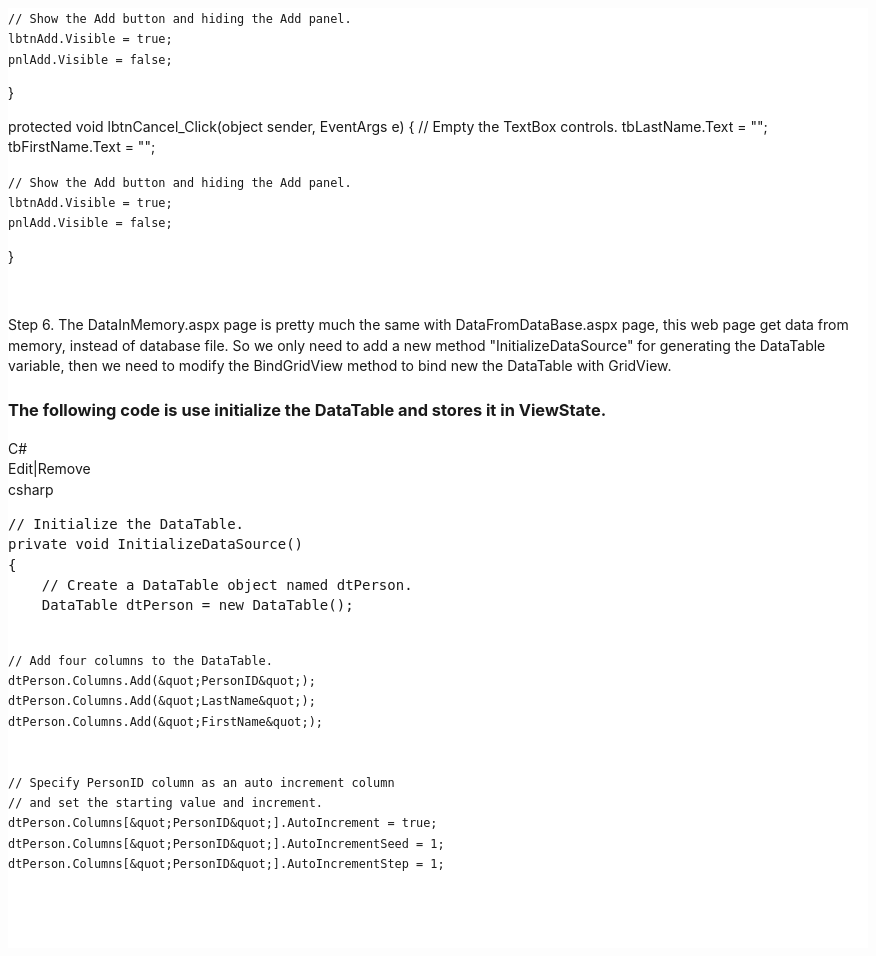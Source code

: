 
    // Show the Add button and hiding the Add panel.
    lbtnAdd.Visible = true;
    pnlAdd.Visible = false;
}


protected void lbtnCancel_Click(object sender, EventArgs e)
{
    // Empty the TextBox controls.
    tbLastName.Text = &quot;&quot;;
    tbFirstName.Text = &quot;&quot;;


    // Show the Add button and hiding the Add panel.
    lbtnAdd.Visible = true;
    pnlAdd.Visible = false;
}

</pre>
</div>
</div>
<div class="endscriptcode">&nbsp;</div>
<p class="MsoNormal"></p>
<p class="MsoNormal">Step 6. The DataInMemory.aspx page is pretty much the same with DataFromDataBase.aspx page, this web page get data from memory, instead of database file. So we only need to add a new method &quot;InitializeDataSource&quot; for generating
 the DataTable variable, then we need to modify the BindGridView method to bind new the DataTable with GridView.
</p>
<h3>The following code is use initialize the DataTable and stores it in ViewState.</h3>
<div class="scriptcode">
<div class="pluginEditHolder" pluginCommand="mceScriptCode">
<div class="title"><span>C#</span></div>
<div class="pluginLinkHolder"><span class="pluginEditHolderLink">Edit</span>|<span class="pluginRemoveHolderLink">Remove</span>
</div>
<span class="hidden">csharp</span>
<pre class="hidden">
// Initialize the DataTable.
private void InitializeDataSource()
{
    // Create a DataTable object named dtPerson.
    DataTable dtPerson = new DataTable();


    // Add four columns to the DataTable.
    dtPerson.Columns.Add(&quot;PersonID&quot;);
    dtPerson.Columns.Add(&quot;LastName&quot;);
    dtPerson.Columns.Add(&quot;FirstName&quot;);


    // Specify PersonID column as an auto increment column
    // and set the starting value and increment.
    dtPerson.Columns[&quot;PersonID&quot;].AutoIncrement = true;
    dtPerson.Columns[&quot;PersonID&quot;].AutoIncrementSeed = 1;
    dtPerson.Columns[&quot;PersonID&quot;].AutoIncrementStep = 1;
